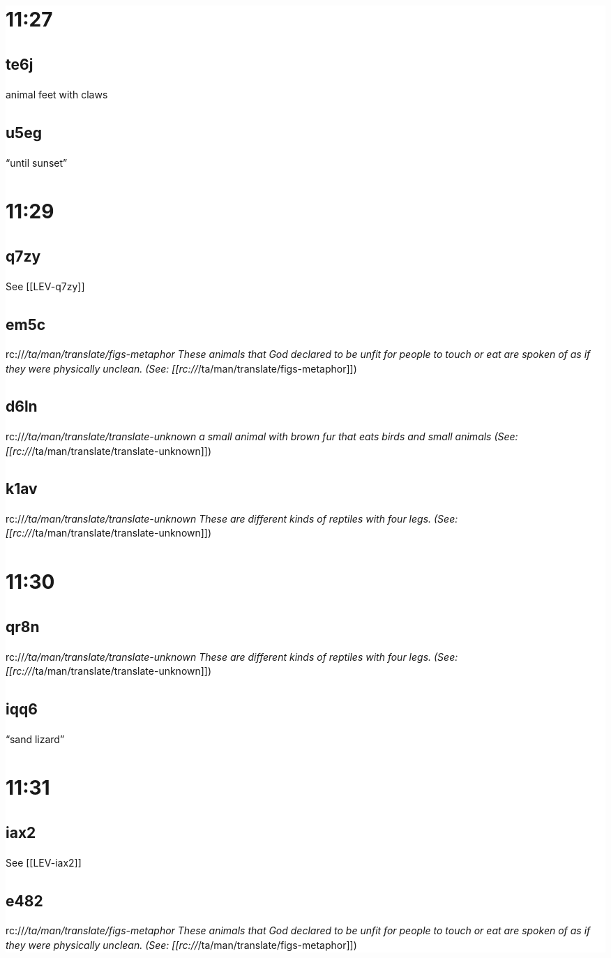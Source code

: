 # 11:27
## te6j
animal feet with claws

## u5eg
“until sunset”

# 11:29
## q7zy
See [[LEV-q7zy]]
## em5c
rc://*/ta/man/translate/figs-metaphor
These animals that God declared to be unfit for people to touch or eat are spoken of as if they were physically unclean. (See: [[rc://*/ta/man/translate/figs-metaphor]])

## d6ln
rc://*/ta/man/translate/translate-unknown
a small animal with brown fur that eats birds and small animals (See: [[rc://*/ta/man/translate/translate-unknown]])

## k1av
rc://*/ta/man/translate/translate-unknown
These are different kinds of reptiles with four legs. (See: [[rc://*/ta/man/translate/translate-unknown]])

# 11:30
## qr8n
rc://*/ta/man/translate/translate-unknown
These are different kinds of reptiles with four legs. (See: [[rc://*/ta/man/translate/translate-unknown]])

## iqq6
“sand lizard”

# 11:31
## iax2
See [[LEV-iax2]]
## e482
rc://*/ta/man/translate/figs-metaphor
These animals that God declared to be unfit for people to touch or eat are spoken of as if they were physically unclean. (See: [[rc://*/ta/man/translate/figs-metaphor]])

